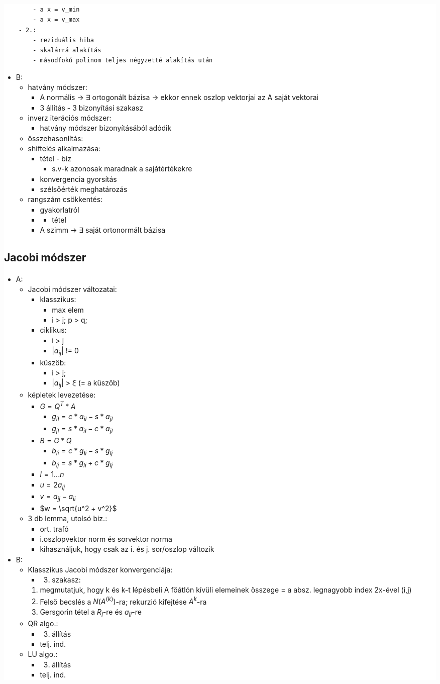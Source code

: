 			- a x = v_min
			- a x = v_max 
		- 2.: 
			- reziduális hiba
			- skalárrá alakítás
			- másodfokú polinom teljes négyzetté alakítás után
- B: 
	- hatvány módszer:
		- A normális -> $\exists$ ortogonált bázisa -> ekkor ennek oszlop vektorjai az A saját vektorai  
		- 3 állítás - 3 bizonyítási szakasz
	- inverz iterációs módszer: 
		- hatvány módszer bizonyításából adódik
	- összehasonlítás:
	- shiftelés alkalmazása:
		- tétel - biz 
			- s.v-k azonosak maradnak a sajátértékekre
		- konvergencia gyorsítás
		- szélsőérték meghatározás
	- rangszám csökkentés:
		- gyakorlatról
		- + tétel
		- A szimm -> $\exists$ saját ortonormált bázisa
## Jacobi módszer
- A:
	- Jacobi módszer változatai:
		- klasszikus:
			- max elem
			- i > j; p > q;
		- ciklikus:
			- i > j
			- |$a_{ij}$| != 0
		- küszöb:
			- i > j;
			- |$a_{ij}$| > $\xi$ (= a küszöb)
	- képletek levezetése:
		- $G = Q^T * A$
			- $g_{il} = c * a_{il} - s * a_{jl}$ 
			- $g_{jl} = s * a_{il} - c * a_{jl}$
		- $B = G * Q$
			- $b_{li} = c * g_{li} - s * g_{lj}$
			- $b_{lj} = s * g_{li} + c * g_{lj}$
		- $l = 1...n$
		- $u = 2a_{ij}$
		- $v = a_{jj} - a_{ii}$
		- $w = \sqrt{u^2 + v^2}$ 
	- 3 db lemma, utolsó biz.:
		- ort. trafó
		- i.oszlopvektor norm és sorvektor norma
		- kihasználjuk, hogy csak az i. és j. sor/oszlop változik
- B:
	- Klasszikus Jacobi módszer konvergenciája:
		- 3. szakasz:
		1. megmutatjuk, hogy k és k-t lépésbeli A főátlón kívüli elemeinek összege = a absz. legnagyobb index 2x-ével (i,j)
		2. Felső becslés a $N(A^{(k)})$-ra; rekurzió kifejtése $A^k$-ra
		3. Gersgorin tétel a $R_i$-re és $a_{ii}$-re 
	- QR algo.:
		- 3. állítás
		- telj. ind.
	- LU algo.:
		- 3. állítás
		- telj. ind.